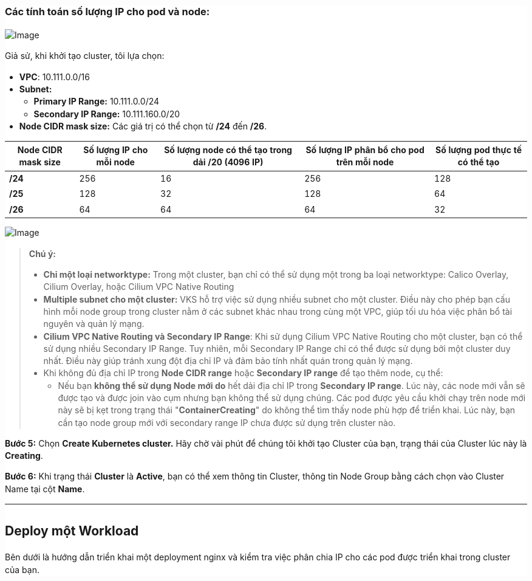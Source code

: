 ### **Các tính toán số lượng IP cho pod và node:**

![Image](https://github.com/vngcloud/docs/blob/main/Vietnamese/.gitbook/assets/image%20(758).png?raw=true)

Giả sử, khi khởi tạo cluster, tôi lựa chọn: 

* **VPC**: 10.111.0.0/16
* **Subnet:** 
  * **Primary IP Range:** 10.111.0.0/24
  * **Secondary IP Range:** 10.111.160.0/20
* **Node CIDR mask size:** Các giá trị có thể chọn từ **/24** đến **/26**.

| Node CIDR mask size | Số lượng IP cho mỗi node | Số lượng node có thể tạo trong dải /20 (4096 IP) | Số lượng IP phân bổ cho pod trên mỗi node | Số lượng pod thực tế có thể tạo |
| --- | --- | --- | --- | --- |
| **/24** | 256 | 16 | 256 | 128 |
| **/25** | 128 | 32 | 128 | 64 |
| **/26** | 64 | 64 | 64 | 32 |

![Image](https://github.com/vngcloud/docs/blob/main/Vietnamese/.gitbook/assets/image%20(755).png?raw=true)

> **Chú ý:** 
>
> * **Chỉ một loại networktype:** Trong một cluster, bạn chỉ có thể sử dụng một trong ba loại networktype: Calico Overlay, Cilium Overlay, hoặc Cilium VPC Native Routing
> * **Multiple subnet cho một cluster:** VKS hỗ trợ việc sử dụng nhiều subnet cho một cluster. Điều này cho phép bạn cấu hình mỗi node group trong cluster nằm ở các subnet khác nhau trong cùng một VPC, giúp tối ưu hóa việc phân bổ tài nguyên và quản lý mạng.
> * **Cilium VPC Native Routing và Secondary IP Range**: Khi sử dụng Cilium VPC Native Routing cho một cluster, bạn có thể sử dụng nhiều Secondary IP Range. Tuy nhiên, mỗi Secondary IP Range chỉ có thể được sử dụng bởi một cluster duy nhất. Điều này giúp tránh xung đột địa chỉ IP và đảm bảo tính nhất quán trong quản lý mạng.
> * Khi không đủ địa chỉ IP trong **Node CIDR range** hoặc **Secondary IP range** để tạo thêm node, cụ thể:
>   * Nếu bạn **không thể sử dụng Node mới do** hết dải địa chỉ IP trong **Secondary IP range**. Lúc này, các node mới vẫn sẽ được tạo và được join vào cụm nhưng bạn không thể sử dụng chúng. Các pod được yêu cầu khởi chạy trên node mới này sẽ bị kẹt trong trạng thái "**ContainerCreating**" do không thể tìm thấy node phù hợp để triển khai. Lúc này, bạn cần tạo node group mới với secondary range IP chưa được sử dụng trên cluster nào. 

**Bước 5:** Chọn **Create Kubernetes cluster.** Hãy chờ vài phút để chúng tôi khởi tạo Cluster của bạn, trạng thái của Cluster lúc này là **Creating**.

**Bước 6:** Khi trạng thái **Cluster** là **Active**, bạn có thể xem thông tin Cluster, thông tin Node Group bằng cách chọn vào Cluster Name tại cột **Name**.

***

## Deploy một Workload

Bên dưới là hướng dẫn triển khai một deployment nginx và kiểm tra việc phân chia IP cho các pod được triển khai trong cluster của bạn.
